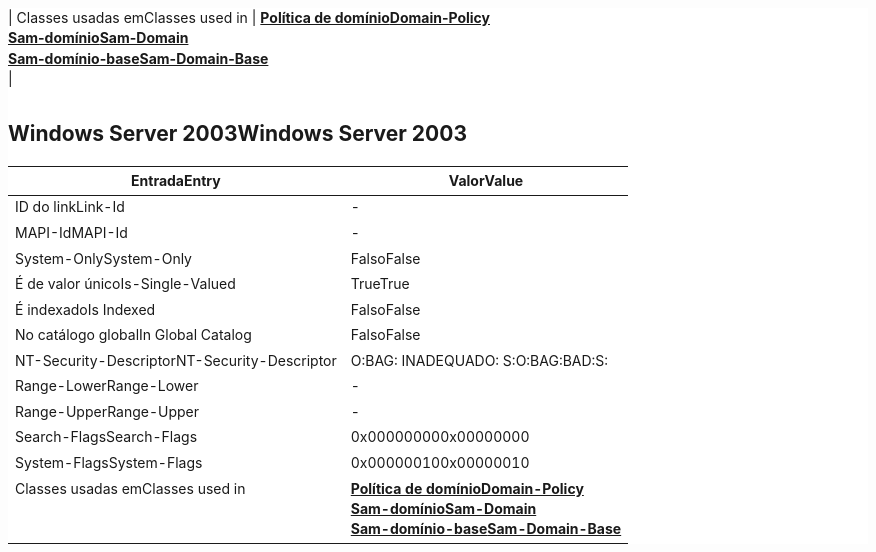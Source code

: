 | <span data-ttu-id="5aeab-151">Classes usadas em</span><span class="sxs-lookup"><span data-stu-id="5aeab-151">Classes used in</span></span>        | [<span data-ttu-id="5aeab-152">**Política de domínio**</span><span class="sxs-lookup"><span data-stu-id="5aeab-152">**Domain-Policy**</span></span>](c-domainpolicy.md)<br/> [<span data-ttu-id="5aeab-153">**Sam-domínio**</span><span class="sxs-lookup"><span data-stu-id="5aeab-153">**Sam-Domain**</span></span>](c-samdomain.md)<br/> [<span data-ttu-id="5aeab-154">**Sam-domínio-base**</span><span class="sxs-lookup"><span data-stu-id="5aeab-154">**Sam-Domain-Base**</span></span>](c-samdomainbase.md)<br/> |



## <a name="windows-server-2003"></a><span data-ttu-id="5aeab-155">Windows Server 2003</span><span class="sxs-lookup"><span data-stu-id="5aeab-155">Windows Server 2003</span></span>



| <span data-ttu-id="5aeab-156">Entrada</span><span class="sxs-lookup"><span data-stu-id="5aeab-156">Entry</span></span> | <span data-ttu-id="5aeab-157">Valor</span><span class="sxs-lookup"><span data-stu-id="5aeab-157">Value</span></span> |
|------------------------|-------------------------------------------------------------------------------------------------------------------------------------------------------|
| <span data-ttu-id="5aeab-158">ID do link</span><span class="sxs-lookup"><span data-stu-id="5aeab-158">Link-Id</span></span>                | \-                                                                                                                                                    |
| <span data-ttu-id="5aeab-159">MAPI-Id</span><span class="sxs-lookup"><span data-stu-id="5aeab-159">MAPI-Id</span></span>                | \-                                                                                                                                                    |
| <span data-ttu-id="5aeab-160">System-Only</span><span class="sxs-lookup"><span data-stu-id="5aeab-160">System-Only</span></span>            | <span data-ttu-id="5aeab-161">Falso</span><span class="sxs-lookup"><span data-stu-id="5aeab-161">False</span></span>                                                                                                                                                 |
| <span data-ttu-id="5aeab-162">É de valor único</span><span class="sxs-lookup"><span data-stu-id="5aeab-162">Is-Single-Valued</span></span>       | <span data-ttu-id="5aeab-163">True</span><span class="sxs-lookup"><span data-stu-id="5aeab-163">True</span></span>                                                                                                                                                  |
| <span data-ttu-id="5aeab-164">É indexado</span><span class="sxs-lookup"><span data-stu-id="5aeab-164">Is Indexed</span></span>             | <span data-ttu-id="5aeab-165">Falso</span><span class="sxs-lookup"><span data-stu-id="5aeab-165">False</span></span>                                                                                                                                                 |
| <span data-ttu-id="5aeab-166">No catálogo global</span><span class="sxs-lookup"><span data-stu-id="5aeab-166">In Global Catalog</span></span>      | <span data-ttu-id="5aeab-167">Falso</span><span class="sxs-lookup"><span data-stu-id="5aeab-167">False</span></span>                                                                                                                                                 |
| <span data-ttu-id="5aeab-168">NT-Security-Descriptor</span><span class="sxs-lookup"><span data-stu-id="5aeab-168">NT-Security-Descriptor</span></span> | <span data-ttu-id="5aeab-169">O:BAG: INADEQUADO: S:</span><span class="sxs-lookup"><span data-stu-id="5aeab-169">O:BAG:BAD:S:</span></span>                                                                                                                                          |
| <span data-ttu-id="5aeab-170">Range-Lower</span><span class="sxs-lookup"><span data-stu-id="5aeab-170">Range-Lower</span></span>            | \-                                                                                                                                                    |
| <span data-ttu-id="5aeab-171">Range-Upper</span><span class="sxs-lookup"><span data-stu-id="5aeab-171">Range-Upper</span></span>            | \-                                                                                                                                                    |
| <span data-ttu-id="5aeab-172">Search-Flags</span><span class="sxs-lookup"><span data-stu-id="5aeab-172">Search-Flags</span></span>           | <span data-ttu-id="5aeab-173">0x00000000</span><span class="sxs-lookup"><span data-stu-id="5aeab-173">0x00000000</span></span>                                                                                                                                            |
| <span data-ttu-id="5aeab-174">System-Flags</span><span class="sxs-lookup"><span data-stu-id="5aeab-174">System-Flags</span></span>           | <span data-ttu-id="5aeab-175">0x00000010</span><span class="sxs-lookup"><span data-stu-id="5aeab-175">0x00000010</span></span>                                                                                                                                            |
| <span data-ttu-id="5aeab-176">Classes usadas em</span><span class="sxs-lookup"><span data-stu-id="5aeab-176">Classes used in</span></span>        | [<span data-ttu-id="5aeab-177">**Política de domínio**</span><span class="sxs-lookup"><span data-stu-id="5aeab-177">**Domain-Policy**</span></span>](c-domainpolicy.md)<br/> [<span data-ttu-id="5aeab-178">**Sam-domínio**</span><span class="sxs-lookup"><span data-stu-id="5aeab-178">**Sam-Domain**</span></span>](c-samdomain.md)<br/> [<span data-ttu-id="5aeab-179">**Sam-domínio-base**</span><span class="sxs-lookup"><span data-stu-id="5aeab-179">**Sam-Domain-Base**</span></span>](c-samdomainbase.md)<br/> |